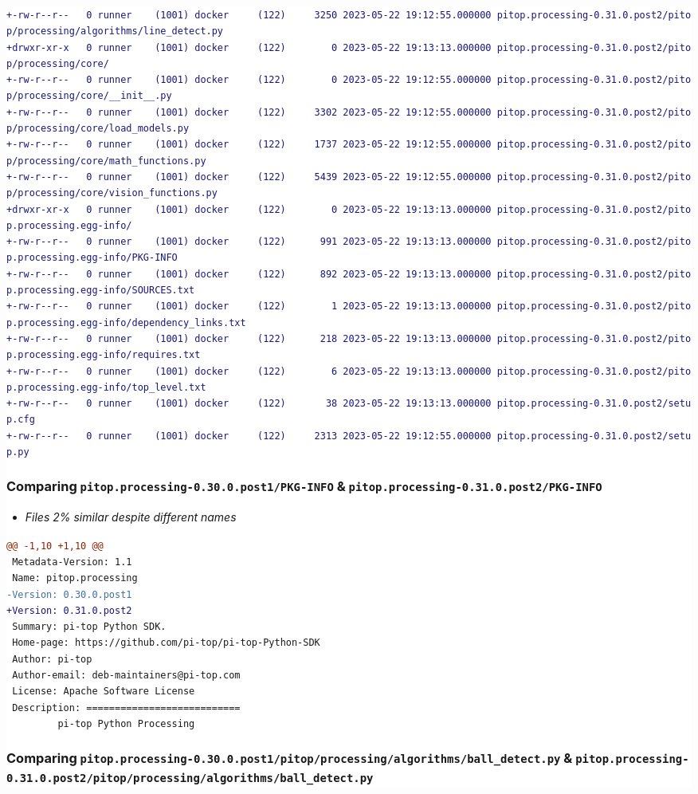 ```diff
+-rw-r--r--   0 runner    (1001) docker     (122)     3250 2023-05-22 19:12:55.000000 pitop.processing-0.31.0.post2/pitop/processing/algorithms/line_detect.py
+drwxr-xr-x   0 runner    (1001) docker     (122)        0 2023-05-22 19:13:13.000000 pitop.processing-0.31.0.post2/pitop/processing/core/
+-rw-r--r--   0 runner    (1001) docker     (122)        0 2023-05-22 19:12:55.000000 pitop.processing-0.31.0.post2/pitop/processing/core/__init__.py
+-rw-r--r--   0 runner    (1001) docker     (122)     3302 2023-05-22 19:12:55.000000 pitop.processing-0.31.0.post2/pitop/processing/core/load_models.py
+-rw-r--r--   0 runner    (1001) docker     (122)     1737 2023-05-22 19:12:55.000000 pitop.processing-0.31.0.post2/pitop/processing/core/math_functions.py
+-rw-r--r--   0 runner    (1001) docker     (122)     5439 2023-05-22 19:12:55.000000 pitop.processing-0.31.0.post2/pitop/processing/core/vision_functions.py
+drwxr-xr-x   0 runner    (1001) docker     (122)        0 2023-05-22 19:13:13.000000 pitop.processing-0.31.0.post2/pitop.processing.egg-info/
+-rw-r--r--   0 runner    (1001) docker     (122)      991 2023-05-22 19:13:13.000000 pitop.processing-0.31.0.post2/pitop.processing.egg-info/PKG-INFO
+-rw-r--r--   0 runner    (1001) docker     (122)      892 2023-05-22 19:13:13.000000 pitop.processing-0.31.0.post2/pitop.processing.egg-info/SOURCES.txt
+-rw-r--r--   0 runner    (1001) docker     (122)        1 2023-05-22 19:13:13.000000 pitop.processing-0.31.0.post2/pitop.processing.egg-info/dependency_links.txt
+-rw-r--r--   0 runner    (1001) docker     (122)      218 2023-05-22 19:13:13.000000 pitop.processing-0.31.0.post2/pitop.processing.egg-info/requires.txt
+-rw-r--r--   0 runner    (1001) docker     (122)        6 2023-05-22 19:13:13.000000 pitop.processing-0.31.0.post2/pitop.processing.egg-info/top_level.txt
+-rw-r--r--   0 runner    (1001) docker     (122)       38 2023-05-22 19:13:13.000000 pitop.processing-0.31.0.post2/setup.cfg
+-rw-r--r--   0 runner    (1001) docker     (122)     2313 2023-05-22 19:12:55.000000 pitop.processing-0.31.0.post2/setup.py
```

### Comparing `pitop.processing-0.30.0.post1/PKG-INFO` & `pitop.processing-0.31.0.post2/PKG-INFO`

 * *Files 2% similar despite different names*

```diff
@@ -1,10 +1,10 @@
 Metadata-Version: 1.1
 Name: pitop.processing
-Version: 0.30.0.post1
+Version: 0.31.0.post2
 Summary: pi-top Python SDK.
 Home-page: https://github.com/pi-top/pi-top-Python-SDK
 Author: pi-top
 Author-email: deb-maintainers@pi-top.com
 License: Apache Software License
 Description: ===========================
         pi-top Python Processing
```

### Comparing `pitop.processing-0.30.0.post1/pitop/processing/algorithms/ball_detect.py` & `pitop.processing-0.31.0.post2/pitop/processing/algorithms/ball_detect.py`
